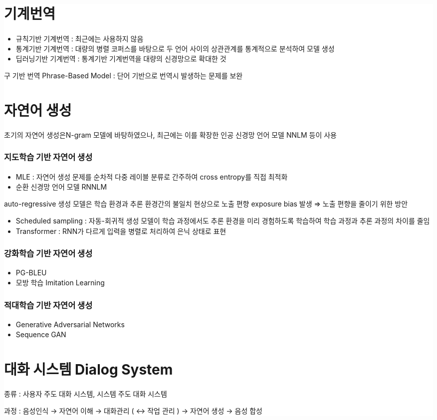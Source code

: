 





# 기계번역

- 규칙기반 기계번역 : 최근에는 사용하지 않음
- 통계기반 기계번역 : 대량의 병렬 코퍼스를 바탕으로 두 언어 사이의 상관관계를 통계적으로 분석하여 모델 생성
- 딥러닝기반 기계번역 : 통계기반 기계번역을 대량의 신경망으로 확대한 것



구 기반 번역 Phrase-Based Model : 단어 기반으로 번역시 발생하는 문제를 보완





# 자연어 생성

초기의 자연어 생성은N-gram 모델에 바탕하였으나, 최근에는 이를 확장한 인공 신경망 언어 모델 NNLM 등이 사용



### 지도학습 기반 자연어 생성

- MLE : 자연어 생성 문제를 순차적 다중 레이블 분류로 간주하여 cross entropy를 직접 최적화
- 순환 신경망 언어 모델 RNNLM



auto-regressive 생성 모델은 학습 환경과 추론 환경간의 불일치 현상으로 노출 편향 exposure bias 발생 ⇒ 노출 편향을 줄이기 위한 방안

- Scheduled sampling : 자동-회귀적 생성 모델이 학습 과정에서도 추론 환경을 미리 경험하도록 학습하여 학습 과정과 추론 과정의 차이를 줄임
- Transformer : RNN가 다르게 입력을 병렬로 처리하여 은닉 상태로 표현



### 강화학습 기반 자연어 생성

- PG-BLEU
- 모방 학습 Imitation Learning



### 적대학습 기반 자연어 생성

- Generative Adversarial Networks
- Sequence GAN





# 대화 시스템 Dialog System

종류 : 사용자 주도 대화 시스템, 시스템 주도 대화 시스템

과정 : 음성인식 → 자연어 이해 → 대화관리 ( ↔ 작업 관리 ) → 자연어 생성 → 음성 합성
